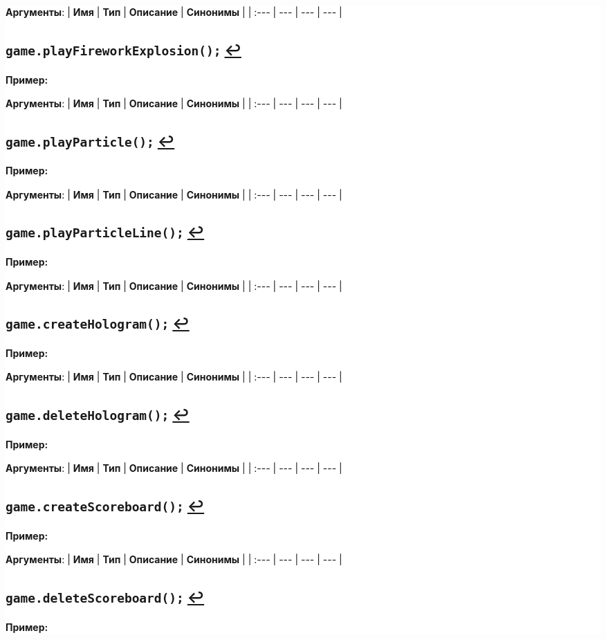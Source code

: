 **Аргументы**:
| **Имя** | **Тип** | **Описание** | **Синонимы** |
| :--- | --- | --- | --- |
## `game.playFireworkExplosion();` [↩️]()
**Пример:**
```js
```

**Аргументы**:
| **Имя** | **Тип** | **Описание** | **Синонимы** |
| :--- | --- | --- | --- |
## `game.playParticle();` [↩️]()
**Пример:**
```js
```

**Аргументы**:
| **Имя** | **Тип** | **Описание** | **Синонимы** |
| :--- | --- | --- | --- |
## `game.playParticleLine();` [↩️]()
**Пример:**
```js
```

**Аргументы**:
| **Имя** | **Тип** | **Описание** | **Синонимы** |
| :--- | --- | --- | --- |
## `game.createHologram();` [↩️]()
**Пример:**
```js
```

**Аргументы**:
| **Имя** | **Тип** | **Описание** | **Синонимы** |
| :--- | --- | --- | --- |
## `game.deleteHologram();` [↩️]()
**Пример:**
```js
```

**Аргументы**:
| **Имя** | **Тип** | **Описание** | **Синонимы** |
| :--- | --- | --- | --- |
## `game.createScoreboard();` [↩️]()
**Пример:**
```js
```

**Аргументы**:
| **Имя** | **Тип** | **Описание** | **Синонимы** |
| :--- | --- | --- | --- |
## `game.deleteScoreboard();` [↩️]()
**Пример:**
```js
```

